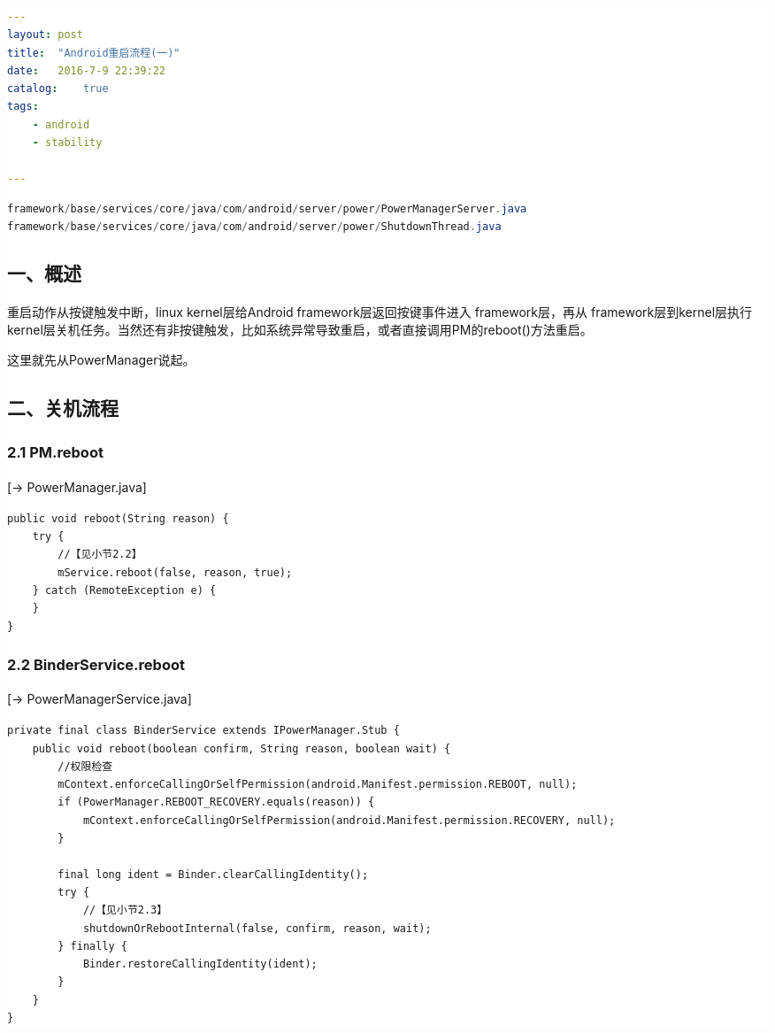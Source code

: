 ```yaml
---
layout: post
title:  "Android重启流程(一)"
date:   2016-7-9 22:39:22
catalog:    true
tags:
    - android
    - stability

---
```


```Java
framework/base/services/core/java/com/android/server/power/PowerManagerServer.java
framework/base/services/core/java/com/android/server/power/ShutdownThread.java
```

## 一、概述

重启动作从按键触发中断，linux kernel层给Android framework层返回按键事件进入 framework层，再从 framework层到kernel层执行kernel层关机任务。当然还有非按键触发，比如系统异常导致重启，或者直接调用PM的reboot()方法重启。

这里就先从PowerManager说起。

## 二、关机流程

### 2.1 PM.reboot

[-> PowerManager.java]

    public void reboot(String reason) {
        try {
            //【见小节2.2】
            mService.reboot(false, reason, true);
        } catch (RemoteException e) {
        }
    }

### 2.2 BinderService.reboot

[-> PowerManagerService.java]

    private final class BinderService extends IPowerManager.Stub {
        public void reboot(boolean confirm, String reason, boolean wait) {
            //权限检查
            mContext.enforceCallingOrSelfPermission(android.Manifest.permission.REBOOT, null);
            if (PowerManager.REBOOT_RECOVERY.equals(reason)) {
                mContext.enforceCallingOrSelfPermission(android.Manifest.permission.RECOVERY, null);
            }

            final long ident = Binder.clearCallingIdentity();
            try {
                //【见小节2.3】
                shutdownOrRebootInternal(false, confirm, reason, wait);
            } finally {
                Binder.restoreCallingIdentity(ident);
            }
        }
    }
